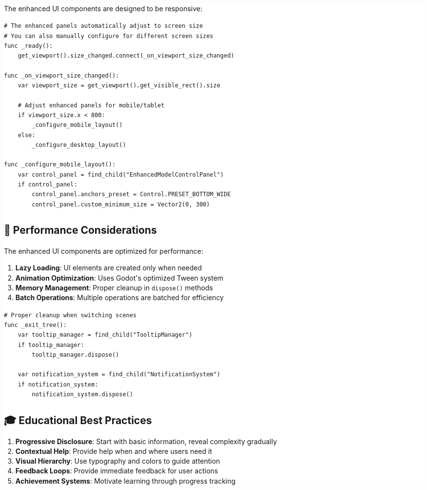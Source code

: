 The enhanced UI components are designed to be responsive:

```gdscript
# The enhanced panels automatically adjust to screen size
# You can also manually configure for different screen sizes
func _ready():
    get_viewport().size_changed.connect(_on_viewport_size_changed)

func _on_viewport_size_changed():
    var viewport_size = get_viewport().get_visible_rect().size
    
    # Adjust enhanced panels for mobile/tablet
    if viewport_size.x < 800:
        _configure_mobile_layout()
    else:
        _configure_desktop_layout()

func _configure_mobile_layout():
    var control_panel = find_child("EnhancedModelControlPanel")
    if control_panel:
        control_panel.anchors_preset = Control.PRESET_BOTTOM_WIDE
        control_panel.custom_minimum_size = Vector2(0, 300)
```

## 🔧 Performance Considerations

The enhanced UI components are optimized for performance:

1. **Lazy Loading**: UI elements are created only when needed
2. **Animation Optimization**: Uses Godot's optimized Tween system
3. **Memory Management**: Proper cleanup in `dispose()` methods
4. **Batch Operations**: Multiple operations are batched for efficiency

```gdscript
# Proper cleanup when switching scenes
func _exit_tree():
    var tooltip_manager = find_child("TooltipManager")
    if tooltip_manager:
        tooltip_manager.dispose()
    
    var notification_system = find_child("NotificationSystem")
    if notification_system:
        notification_system.dispose()
```

## 🎓 Educational Best Practices

1. **Progressive Disclosure**: Start with basic information, reveal complexity gradually
2. **Contextual Help**: Provide help when and where users need it
3. **Visual Hierarchy**: Use typography and colors to guide attention
4. **Feedback Loops**: Provide immediate feedback for user actions
5. **Achievement Systems**: Motivate learning through progress tracking
